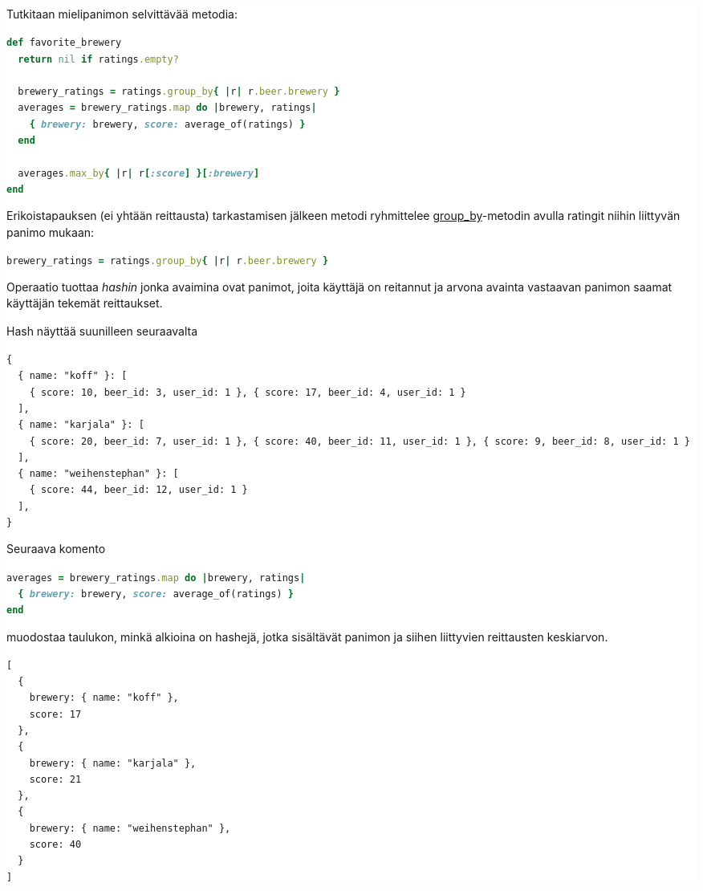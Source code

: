 Tutkitaan mielipanimon selvittävää metodia:

```ruby
def favorite_brewery
  return nil if ratings.empty?

  brewery_ratings = ratings.group_by{ |r| r.beer.brewery }
  averages = brewery_ratings.map do |brewery, ratings|
    { brewery: brewery, score: average_of(ratings) }
  end

  averages.max_by{ |r| r[:score] }[:brewery]
end
```

Erikoistapauksen (ei yhtään reittausta) tarkastamisen jälkeen metodi ryhmittelee [group_by](https://ruby-doc.org/core-2.5.1/Enumerable.html#method-i-group_by)-metodin avulla ratingit niihin liittyvän panimo mukaan:

```ruby
brewery_ratings = ratings.group_by{ |r| r.beer.brewery }
```

Operaatio tuottaa _hashin_ jonka avaimina ovat panimot, joita käyttäjä on reitannut ja arvona avainta vastaavan panimon saamat käyttäjän tekemät reittaukset.

Hash näyttää suunilleen seuraavalta

```
{
  { name: "koff" }: [
    { score: 10, beer_id: 3, user_id: 1 }, { score: 17, beer_id: 4, user_id: 1 }
  ],
  { name: "karjala" }: [
    { score: 20, beer_id: 7, user_id: 1 }, { score: 40, beer_id: 11, user_id: 1 }, { score: 9, beer_id: 8, user_id: 1 }
  ],
  { name: "weihenstephan" }: [
    { score: 44, beer_id: 12, user_id: 1 }
  ],
}
```

Seuraava komento

```ruby
averages = brewery_ratings.map do |brewery, ratings|
  { brewery: brewery, score: average_of(ratings) }
end
```

muodostaa taulukon, minkä alkioina on hashejä, jotka sisältävät panimon ja siihen liittyvien reittausten keskiarvon.

```
[
  {
    brewery: { name: "koff" },
    score: 17
  },
  {
    brewery: { name: "karjala" },
    score: 21
  },
  {
    brewery: { name: "weihenstephan" },
    score: 40
  }
]
```